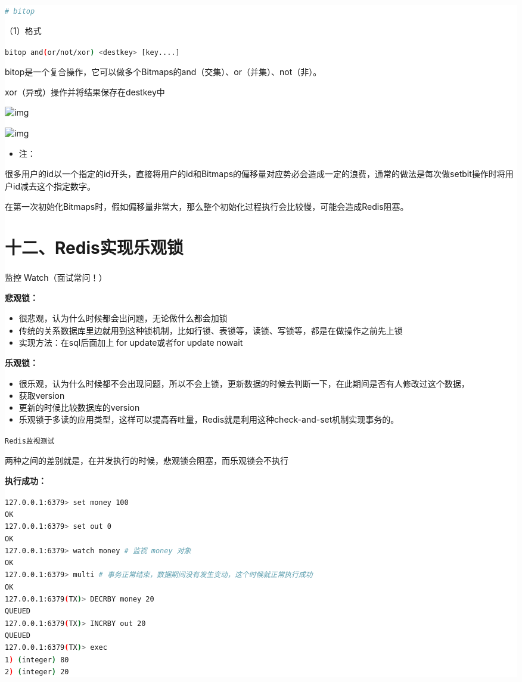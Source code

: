 

```bash
# bitop
```

（1）格式

```bash
bitop and(or/not/xor) <destkey> [key....]
```

bitop是一个复合操作，它可以做多个Bitmaps的and（交集）、or（并集）、not（非）。

xor（异或）操作并将结果保存在destkey中

![img](https://yupeng-tuchuang.oss-cn-shenzhen.aliyuncs.com/b712a86a-054d-4f53-8331-d5c46eeafe40.png)

![img](https://yupeng-tuchuang.oss-cn-shenzhen.aliyuncs.com/3ac5a13c-d6f7-4062-8bb3-5445e4aa3e8d.png)

- 注：

很多用户的id以一个指定的id开头，直接将用户的id和Bitmaps的偏移量对应势必会造成一定的浪费，通常的做法是每次做setbit操作时将用户id减去这个指定数字。

在第一次初始化Bitmaps时，假如偏移量非常大，那么整个初始化过程执行会比较慢，可能会造成Redis阻塞。

# 十二、Redis实现乐观锁

监控 Watch（面试常问！）

**悲观锁：**

- 很悲观，认为什么时候都会出问题，无论做什么都会加锁
- 传统的关系数据库里边就用到这种锁机制，比如行锁、表锁等，读锁、写锁等，都是在做操作之前先上锁
- 实现方法：在sql后面加上 for update或者for update nowait

**乐观锁：**

- 很乐观，认为什么时候都不会出现问题，所以不会上锁，更新数据的时候去判断一下，在此期间是否有人修改过这个数据，
- 获取version
- 更新的时候比较数据库的version
- 乐观锁于多读的应用类型，这样可以提高吞吐量，Redis就是利用这种check-and-set机制实现事务的。

```bash
Redis监视测试
```

两种之间的差别就是，在并发执行的时候，悲观锁会阻塞，而乐观锁会不执行

**执行成功：**

```bash
127.0.0.1:6379> set money 100
OK
127.0.0.1:6379> set out 0
OK
127.0.0.1:6379> watch money # 监视 money 对象
OK
127.0.0.1:6379> multi # 事务正常结束，数据期间没有发生变动，这个时候就正常执行成功
OK
127.0.0.1:6379(TX)> DECRBY money 20
QUEUED
127.0.0.1:6379(TX)> INCRBY out 20
QUEUED
127.0.0.1:6379(TX)> exec
1) (integer) 80
2) (integer) 20
```
